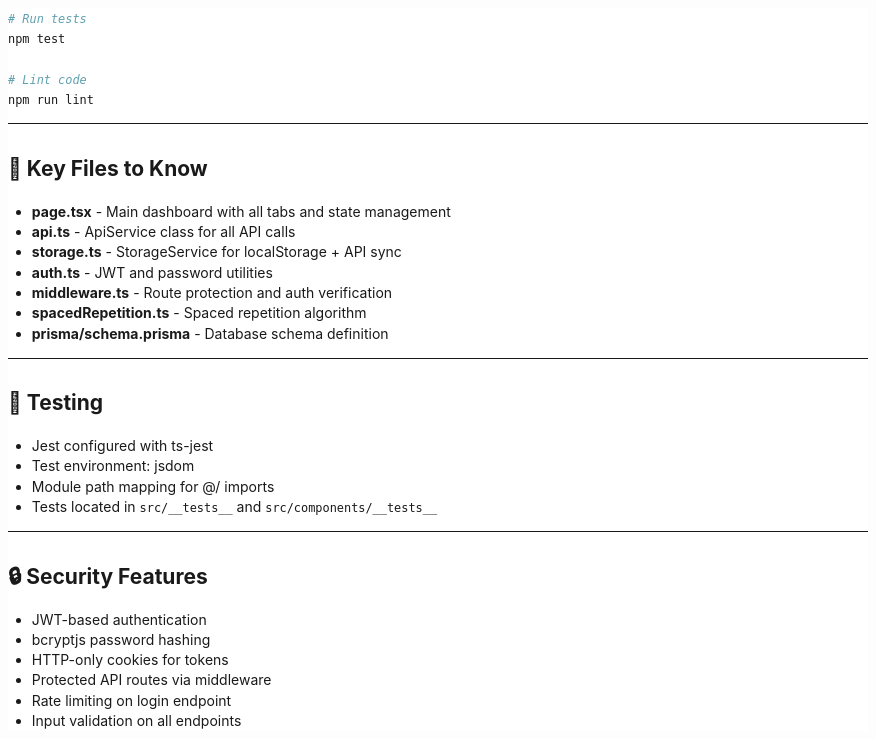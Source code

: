 ```bash
# Run tests
npm test

# Lint code
npm run lint
```

---

## 📝 Key Files to Know

- **page.tsx** - Main dashboard with all tabs and state management
- **api.ts** - ApiService class for all API calls
- **storage.ts** - StorageService for localStorage + API sync
- **auth.ts** - JWT and password utilities
- **middleware.ts** - Route protection and auth verification
- **spacedRepetition.ts** - Spaced repetition algorithm
- **prisma/schema.prisma** - Database schema definition

---

## 🧪 Testing
- Jest configured with ts-jest
- Test environment: jsdom
- Module path mapping for @/ imports
- Tests located in `src/__tests__` and `src/components/__tests__`

---

## 🔒 Security Features
- JWT-based authentication
- bcryptjs password hashing
- HTTP-only cookies for tokens
- Protected API routes via middleware
- Rate limiting on login endpoint
- Input validation on all endpoints

